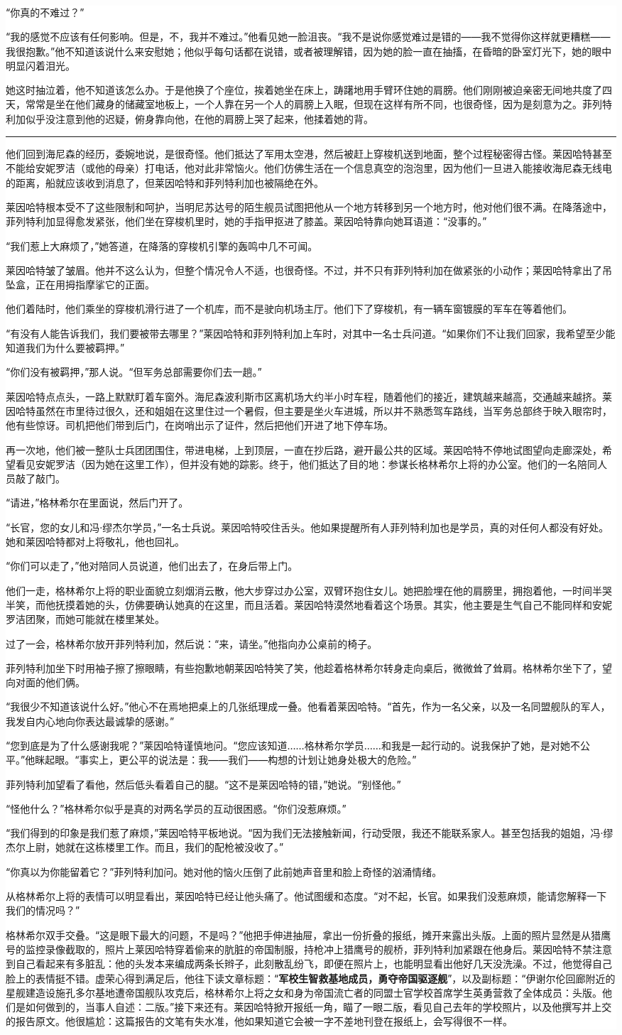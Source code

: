 “你真的不难过？”

“我的感觉不应该有任何影响。但是，不，我并不难过。”他看见她一脸沮丧。“我不是说你感觉难过是错的——我不觉得你这样就更糟糕——我很抱歉。”他不知道该说什么来安慰她；他似乎每句话都在说错，或者被理解错，因为她的脸一直在抽搐，在昏暗的卧室灯光下，她的眼中明显闪着泪光。

她这时抽泣着，他不知道该怎么办。于是他换了个座位，挨着她坐在床上，踌躇地用手臂环住她的肩膀。他们刚刚被迫亲密无间地共度了四天，常常是坐在他们藏身的储藏室地板上，一个人靠在另一个人的肩膀上入眠，但现在这样有所不同，也很奇怪，因为是刻意为之。菲列特利加似乎没注意到他的迟疑，俯身靠向他，在他的肩膀上哭了起来，他揉着她的背。

---

他们回到海尼森的经历，委婉地说，是很奇怪。他们抵达了军用太空港，然后被赶上穿梭机送到地面，整个过程秘密得古怪。莱因哈特甚至不能给安妮罗洁（或他的母亲）打电话，他对此非常恼火。他们仿佛生活在一个信息真空的泡泡里，因为他们一旦进入能接收海尼森无线电的距离，船就应该收到消息了，但莱因哈特和菲列特利加也被隔绝在外。

莱因哈特根本受不了这些限制和呵护，当明尼苏达号的陌生舰员试图把他从一个地方转移到另一个地方时，他对他们很不满。在降落途中，菲列特利加显得愈发紧张，他们坐在穿梭机里时，她的手指甲抠进了膝盖。莱因哈特靠向她耳语道：“没事的。”

“我们惹上大麻烦了，”她答道，在降落的穿梭机引擎的轰鸣中几不可闻。

莱因哈特皱了皱眉。他并不这么认为，但整个情况令人不适，也很奇怪。不过，并不只有菲列特利加在做紧张的小动作；莱因哈特拿出了吊坠盒，正在用拇指摩挲它的正面。

他们着陆时，他们乘坐的穿梭机滑行进了一个机库，而不是驶向机场主厅。他们下了穿梭机，有一辆车窗镀膜的军车在等着他们。

“有没有人能告诉我们，我们要被带去哪里？”莱因哈特和菲列特利加上车时，对其中一名士兵问道。“如果你们不让我们回家，我希望至少能知道我们为什么要被羁押。”

“你们没有被羁押，”那人说。“但军务总部需要你们去一趟。”

莱因哈特点点头，一路上默默盯着车窗外。海尼森波利斯市区离机场大约半小时车程，随着他们的接近，建筑越来越高，交通越来越挤。莱因哈特虽然在市里待过很久，还和姐姐在这里住过一个暑假，但主要是坐火车进城，所以并不熟悉驾车路线，当军务总部终于映入眼帘时，他有些惊讶。司机把他们带到后门，在岗哨出示了证件，然后把他们开进了地下停车场。

再一次地，他们被一整队士兵团团围住，带进电梯，上到顶层，一直在抄后路，避开最公共的区域。莱因哈特不停地试图望向走廊深处，希望看见安妮罗洁（因为她在这里工作），但并没有她的踪影。终于，他们抵达了目的地：参谋长格林希尔上将的办公室。他们的一名陪同人员敲了敲门。

“请进，”格林希尔在里面说，然后门开了。

“长官，您的女儿和冯·缪杰尔学员，”一名士兵说。莱因哈特咬住舌头。他如果提醒所有人菲列特利加也是学员，真的对任何人都没有好处。她和莱因哈特都对上将敬礼，他也回礼。

“你们可以走了，”他对陪同人员说道，他们出去了，在身后带上门。

他们一走，格林希尔上将的职业面貌立刻烟消云散，他大步穿过办公室，双臂环抱住女儿。她把脸埋在他的肩膀里，拥抱着他，一时间半哭半笑，而他抚摸着她的头，仿佛要确认她真的在这里，而且活着。莱因哈特漠然地看着这个场景。其实，他主要是生气自己不能同样和安妮罗洁团聚，而她可能就在楼里某处。

过了一会，格林希尔放开菲列特利加，然后说：“来，请坐。”他指向办公桌前的椅子。

菲列特利加坐下时用袖子擦了擦眼睛，有些抱歉地朝莱因哈特笑了笑，他趁着格林希尔转身走向桌后，微微耸了耸肩。格林希尔坐下了，望向对面的他们俩。

“我很少不知道该说什么好。”他心不在焉地把桌上的几张纸理成一叠。他看着莱因哈特。“首先，作为一名父亲，以及一名同盟舰队的军人，我发自内心地向你表达最诚挚的感谢。”

“您到底是为了什么感谢我呢？”莱因哈特谨慎地问。“您应该知道……格林希尔学员……和我是一起行动的。说我保护了她，是对她不公平。”他眯起眼。“事实上，更公平的说法是：我——我们——构想的计划让她身处极大的危险。”

菲列特利加望看了看他，然后低头看着自己的腿。“这不是莱因哈特的错，”她说。“别怪他。”

“怪他什么？”格林希尔似乎是真的对两名学员的互动很困惑。“你们没惹麻烦。”

“我们得到的印象是我们惹了麻烦，”莱因哈特平板地说。“因为我们无法接触新闻，行动受限，我还不能联系家人。甚至包括我的姐姐，冯·缪杰尔上尉，她就在这栋楼里工作。而且，我们的配枪被没收了。”

“你真以为你能留着它？”菲列特利加问。她对他的恼火压倒了此前她声音里和脸上奇怪的汹涌情绪。

从格林希尔上将的表情可以明显看出，莱因哈特已经让他头痛了。他试图缓和态度。“对不起，长官。如果我们没惹麻烦，能请您解释一下我们的情况吗？”

格林希尔双手交叠。“这是眼下最大的问题，不是吗？”他把手伸进抽屉，拿出一份折叠的报纸，摊开来露出头版。上面的照片显然是从猎鹰号的监控录像截取的，照片上莱因哈特穿着偷来的肮脏的帝国制服，持枪冲上猎鹰号的舰桥，菲列特利加紧跟在他身后。莱因哈特不禁注意到自己看起来有多脏乱：他的头发本来编成两条长辫子，此刻散乱纷飞，即便在照片上，也能明显看出他好几天没洗澡。不过，他觉得自己脸上的表情挺不错。虚荣心得到满足后，他往下读文章标题：“**军校生智救基地成员，勇夺帝国驱逐舰**”，以及副标题：“伊谢尔伦回廊附近的星舰建造设施孔多尔基地遭帝国舰队攻克后，格林希尔上将之女和身为帝国流亡者的同盟士官学校首席学生英勇营救了全体成员：头版。他们是如何做到的，当事人自述：二版。”接下来还有。莱因哈特掀开报纸一角，瞄了一眼二版，看见自己去年的学校照片，以及他撰写并上交的报告原文。他很尴尬：这篇报告的文笔有失水准，他如果知道它会被一字不差地刊登在报纸上，会写得很不一样。
